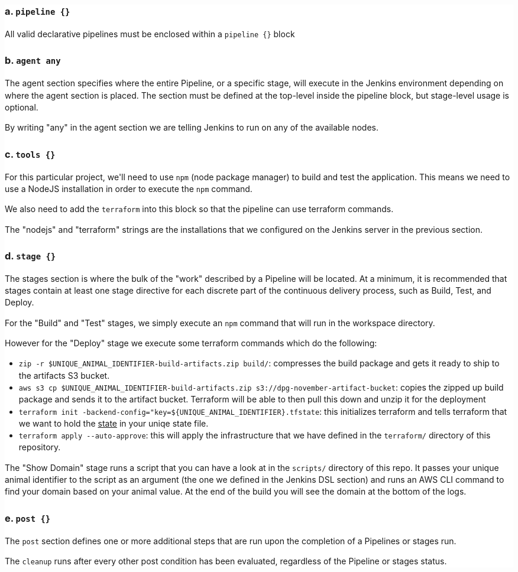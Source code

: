 ### a. `pipeline {}`

All valid declarative pipelines must be enclosed within a `pipeline {}` block

### b. `agent any`

The agent section specifies where the entire Pipeline, or a specific stage, will execute in the Jenkins environment depending on where the agent section is placed. The section must be defined at the top-level inside the pipeline block, but stage-level usage is optional.

By writing "any" in the agent section we are telling Jenkins to run on any of the available nodes.

### c. `tools {}`

For this particular project, we'll need to use `npm` (node package manager) to build and test the application. This means we need to use a NodeJS installation in order to execute the `npm` command.

We also need to add the `terraform` into this block so that the pipeline can use terraform commands.

The "nodejs" and "terraform" strings are the installations that we configured on the Jenkins server in the previous section.

### d. `stage {}`

The stages section is where the bulk of the "work" described by a Pipeline will be located. At a minimum, it is recommended that stages contain at least one stage directive for each discrete part of the continuous delivery process, such as Build, Test, and Deploy.

For the "Build" and "Test" stages, we simply execute an `npm` command that will run in the workspace directory.

However for the "Deploy" stage we execute some terraform commands which do the following:
- `zip -r $UNIQUE_ANIMAL_IDENTIFIER-build-artifacts.zip build/`: compresses the build package and gets it ready to ship to the artifacts S3 bucket.
- `aws s3 cp $UNIQUE_ANIMAL_IDENTIFIER-build-artifacts.zip s3://dpg-november-artifact-bucket`: copies the zipped up build package and sends it to the artifact bucket. Terraform will be able to then pull this down and unzip it for the deployment
- `terraform init -backend-config="key=${UNIQUE_ANIMAL_IDENTIFIER}.tfstate`: this initializes terraform and tells terraform that we want to hold the [state](https://www.terraform.io/docs/state/index.html) in your uniqe state file.
- `terraform apply --auto-approve`: this will apply the infrastructure that we have defined in the `terraform/` directory of this repository.

The "Show Domain" stage runs a script that you can have a look at in the `scripts/` directory of this repo. It passes your unique animal identifier to the script as an argument (the one we defined in the Jenkins DSL section) and runs an AWS CLI command to find your domain based on your animal value. At the end of the build you will see the domain at the bottom of the logs.

### e. `post {}`

The `post` section defines one or more additional steps that are run upon the completion of a Pipelines or stages run.

The `cleanup` runs after every other post condition has been evaluated, regardless of the Pipeline or stages status.
